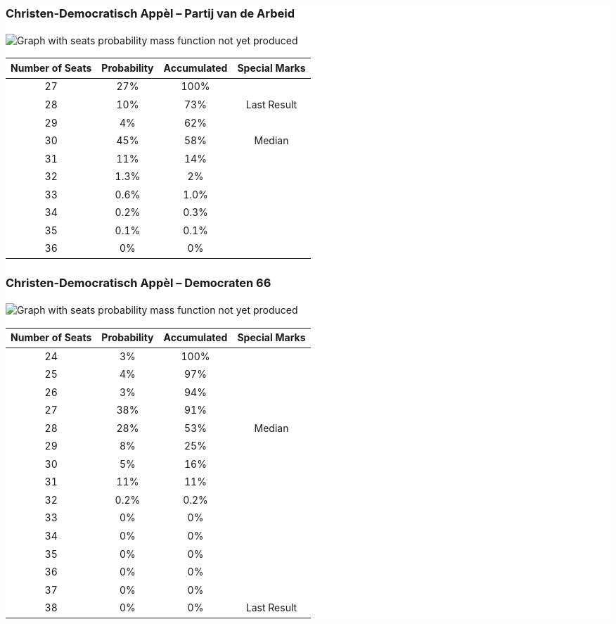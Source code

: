 ### Christen-Democratisch Appèl – Partij van de Arbeid

![Graph with seats probability mass function not yet produced](2020-12-12-Peilnl-coalitions-seats-pmf-cda–pvda.png "Seats Probability Mass Function")

| Number of Seats | Probability | Accumulated | Special Marks |
|:---------------:|:-----------:|:-----------:|:-------------:|
| 27 | 27% | 100% |  |
| 28 | 10% | 73% | Last Result |
| 29 | 4% | 62% |  |
| 30 | 45% | 58% | Median |
| 31 | 11% | 14% |  |
| 32 | 1.3% | 2% |  |
| 33 | 0.6% | 1.0% |  |
| 34 | 0.2% | 0.3% |  |
| 35 | 0.1% | 0.1% |  |
| 36 | 0% | 0% |  |

### Christen-Democratisch Appèl – Democraten 66

![Graph with seats probability mass function not yet produced](2020-12-12-Peilnl-coalitions-seats-pmf-cda–d66.png "Seats Probability Mass Function")

| Number of Seats | Probability | Accumulated | Special Marks |
|:---------------:|:-----------:|:-----------:|:-------------:|
| 24 | 3% | 100% |  |
| 25 | 4% | 97% |  |
| 26 | 3% | 94% |  |
| 27 | 38% | 91% |  |
| 28 | 28% | 53% | Median |
| 29 | 8% | 25% |  |
| 30 | 5% | 16% |  |
| 31 | 11% | 11% |  |
| 32 | 0.2% | 0.2% |  |
| 33 | 0% | 0% |  |
| 34 | 0% | 0% |  |
| 35 | 0% | 0% |  |
| 36 | 0% | 0% |  |
| 37 | 0% | 0% |  |
| 38 | 0% | 0% | Last Result |
